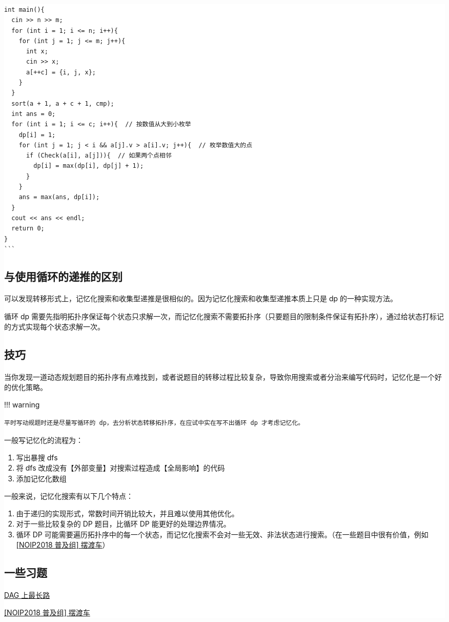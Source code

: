     int main(){
      cin >> n >> m;
      for (int i = 1; i <= n; i++){
        for (int j = 1; j <= m; j++){
          int x;
          cin >> x;
          a[++c] = {i, j, x};
        }
      }
      sort(a + 1, a + c + 1, cmp);
      int ans = 0;
      for (int i = 1; i <= c; i++){  // 按数值从大到小枚举
        dp[i] = 1;
        for (int j = 1; j < i && a[j].v > a[i].v; j++){  // 枚举数值大的点
          if (Check(a[i], a[j])){  // 如果两个点相邻
            dp[i] = max(dp[i], dp[j] + 1);
          }
        }
        ans = max(ans, dp[i]);
      }
      cout << ans << endl;
      return 0;
    }
    ```

## 与使用循环的递推的区别

可以发现转移形式上，记忆化搜索和收集型递推是很相似的。因为记忆化搜索和收集型递推本质上只是 dp 的一种实现方法。

循环 dp 需要先指明拓扑序保证每个状态只求解一次，而记忆化搜索不需要拓扑序（只要题目的限制条件保证有拓扑序），通过给状态打标记的方式实现每个状态求解一次。

## 技巧

当你发现一道动态规划题目的拓扑序有点难找到，或者说题目的转移过程比较复杂，导致你用搜索或者分治来编写代码时，记忆化是一个好的优化策略。

!!! warning

    平时写动规题时还是尽量写循环的 dp，去分析状态转移拓扑序，在应试中实在写不出循环 dp 才考虑记忆化。

一般写记忆化的流程为：

1. 写出暴搜 dfs
2. 将 dfs 改成没有【外部变量】对搜索过程造成【全局影响】的代码
3. 添加记忆化数组

一般来说，记忆化搜索有以下几个特点：

1. 由于递归的实现形式，常数时间开销比较大，并且难以使用其他优化。
2. 对于一些比较复杂的 DP 题目，比循环 DP 能更好的处理边界情况。
3. 循环 DP 可能需要遍历拓扑序中的每一个状态，而记忆化搜索不会对一些无效、非法状态进行搜索。（在一些题目中很有价值，例如 [[NOIP2018 普及组] 摆渡车](https://www.luogu.com.cn/problem/P5017)）

## 一些习题

[DAG 上最长路](https://atcoder.jp/contests/dp/tasks/dp_g)

[[NOIP2018 普及组] 摆渡车](https://www.luogu.com.cn/problem/P5017)